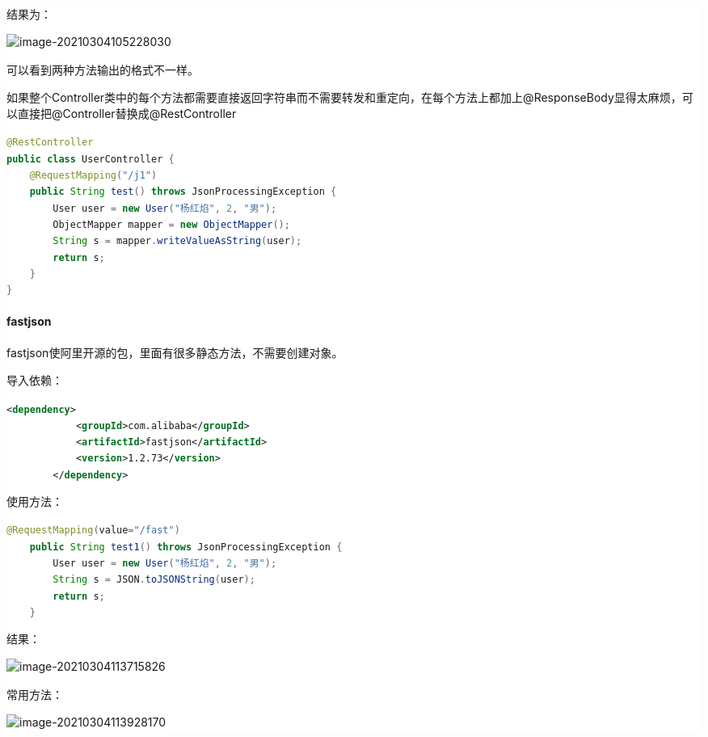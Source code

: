 结果为：

![image-20210304105228030](C:\Users\FlameZ\AppData\Roaming\Typora\typora-user-images\image-20210304105228030.png)

可以看到两种方法输出的格式不一样。



如果整个Controller类中的每个方法都需要直接返回字符串而不需要转发和重定向，在每个方法上都加上@ResponseBody显得太麻烦，可以直接把@Controller替换成@RestController

```java
@RestController
public class UserController {
    @RequestMapping("/j1")
    public String test() throws JsonProcessingException {
        User user = new User("杨红焰", 2, "男");
        ObjectMapper mapper = new ObjectMapper();
        String s = mapper.writeValueAsString(user);
        return s;
    }
}
```



#### fastjson

fastjson使阿里开源的包，里面有很多静态方法，不需要创建对象。

导入依赖：

```xml
<dependency>
            <groupId>com.alibaba</groupId>
            <artifactId>fastjson</artifactId>
            <version>1.2.73</version>
        </dependency>
```

使用方法：

```java
@RequestMapping(value="/fast")
    public String test1() throws JsonProcessingException {
        User user = new User("杨红焰", 2, "男");
        String s = JSON.toJSONString(user);
        return s;
    }
```

结果：

![image-20210304113715826](C:\Users\FlameZ\AppData\Roaming\Typora\typora-user-images\image-20210304113715826.png)

常用方法：

![image-20210304113928170](C:\Users\FlameZ\AppData\Roaming\Typora\typora-user-images\image-20210304113928170.png)
